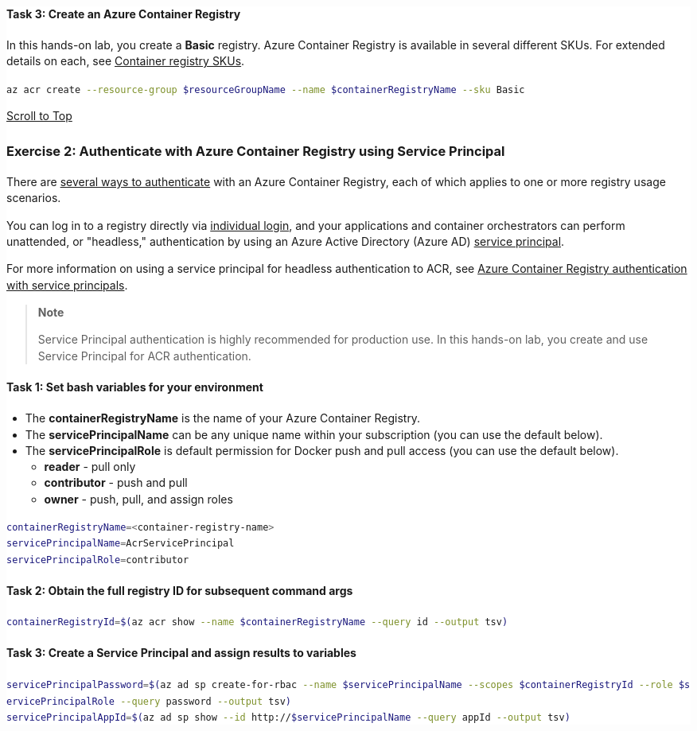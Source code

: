 #### Task 3: Create an Azure Container Registry
In this hands-on lab, you create a **Basic** registry. Azure Container Registry is available in several different SKUs. For extended details on each, see [Container registry SKUs](https://docs.microsoft.com/en-us/azure/container-registry/container-registry-skus).
```bash
az acr create --resource-group $resourceGroupName --name $containerRegistryName --sku Basic
```

[Scroll to Top](#exercises)

### Exercise 2: Authenticate with Azure Container Registry using Service Principal
There are [several ways to authenticate](https://docs.microsoft.com/en-us/azure/container-registry/container-registry-authentication) with an Azure Container Registry, each of which applies to one or more registry usage scenarios.

You can log in to a registry directly via [individual login](https://docs.microsoft.com/en-us/azure/container-registry/container-registry-authentication#individual-login-with-azure-ad), and your applications and container orchestrators can perform unattended, or "headless," authentication by using an Azure Active Directory (Azure AD) [service principal](https://docs.microsoft.com/en-us/azure/container-registry/container-registry-authentication#service-principal).

For more information on using a service principal for headless authentication to ACR, see [Azure Container Registry authentication with service principals](https://docs.microsoft.com/en-us/azure/container-registry/container-registry-auth-service-principal).

> **Note**
>
> Service Principal authentication is highly recommended for production use. In this hands-on lab, you create and use Service Principal for ACR authentication.

#### Task 1: Set bash variables for your environment
* The **containerRegistryName** is the name of your Azure Container Registry.
* The **servicePrincipalName** can be any unique name within your subscription (you can use the default below).
* The **servicePrincipalRole** is default permission for Docker push and pull access (you can use the default below).
    * **reader** - pull only
    * **contributor** - push and pull
    * **owner** - push, pull, and assign roles
```bash
containerRegistryName=<container-registry-name>
servicePrincipalName=AcrServicePrincipal
servicePrincipalRole=contributor
```

#### Task 2: Obtain the full registry ID for subsequent command args
```bash
containerRegistryId=$(az acr show --name $containerRegistryName --query id --output tsv)
```

#### Task 3: Create a Service Principal and assign results to variables
```bash
servicePrincipalPassword=$(az ad sp create-for-rbac --name $servicePrincipalName --scopes $containerRegistryId --role $servicePrincipalRole --query password --output tsv)
servicePrincipalAppId=$(az ad sp show --id http://$servicePrincipalName --query appId --output tsv)
```
